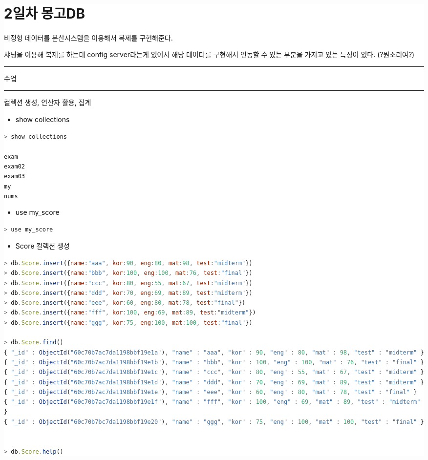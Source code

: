 # 2일차 몽고DB

비정형 데이터를 분산시스템을 이용해서 복제를 구현해준다.

샤딩을 이용해 복제를 하는데 config server라는게 있어서 해당 데이터를 구현해서 연동할 수 있는 부분을 가지고 있는 특징이 있다. (?뭔소리여?)





---

수업

---

컬렉션 생성, 연산자 활용, 집계



- show  collections

```javascript
> show collections

exam
exam02
exam03
my
nums
```



- use my_score

```javascript
> use my_score
```





- Score 컬렉션 생성

```javascript
> db.Score.insert({name:"aaa", kor:90, eng:80, mat:98, test:"midterm"})
> db.Score.insert({name:"bbb", kor:100, eng:100, mat:76, test:"final"})
> db.Score.insert({name:"ccc", kor:80, eng:55, mat:67, test:"midterm"})
> db.Score.insert({name:"ddd", kor:70, eng:69, mat:89, test:"midterm"})
> db.Score.insert({name:"eee", kor:60, eng:80, mat:78, test:"final"})
> db.Score.insert({name:"fff", kor:100, eng:69, mat:89, test:"midterm"})
> db.Score.insert({name:"ggg", kor:75, eng:100, mat:100, test:"final"})

> db.Score.find()
{ "_id" : ObjectId("60c70b7ac7da1198bbf19e1a"), "name" : "aaa", "kor" : 90, "eng" : 80, "mat" : 98, "test" : "midterm" }
{ "_id" : ObjectId("60c70b7ac7da1198bbf19e1b"), "name" : "bbb", "kor" : 100, "eng" : 100, "mat" : 76, "test" : "final" }
{ "_id" : ObjectId("60c70b7ac7da1198bbf19e1c"), "name" : "ccc", "kor" : 80, "eng" : 55, "mat" : 67, "test" : "midterm" }
{ "_id" : ObjectId("60c70b7ac7da1198bbf19e1d"), "name" : "ddd", "kor" : 70, "eng" : 69, "mat" : 89, "test" : "midterm" }
{ "_id" : ObjectId("60c70b7ac7da1198bbf19e1e"), "name" : "eee", "kor" : 60, "eng" : 80, "mat" : 78, "test" : "final" }
{ "_id" : ObjectId("60c70b7ac7da1198bbf19e1f"), "name" : "fff", "kor" : 100, "eng" : 69, "mat" : 89, "test" : "midterm" }
{ "_id" : ObjectId("60c70b7bc7da1198bbf19e20"), "name" : "ggg", "kor" : 75, "eng" : 100, "mat" : 100, "test" : "final" }


> db.Score.help()
```